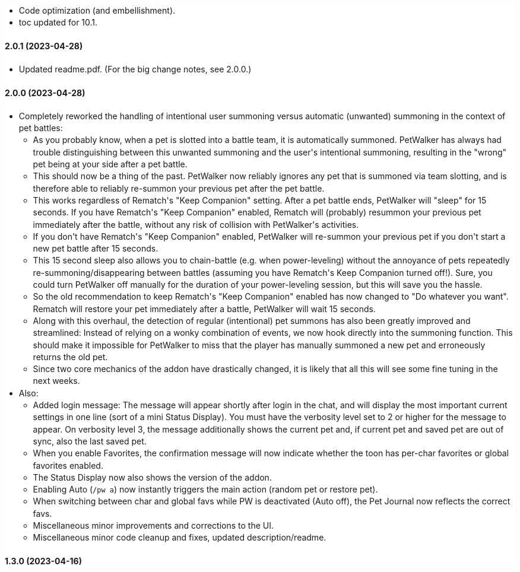 - Code optimization (and embellishment).
- toc updated for 10.1.

#### 2.0.1 (2023-04-28)

- Updated readme.pdf. (For the big change notes, see 2.0.0.)

#### 2.0.0 (2023-04-28)

- Completely reworked the handling of intentional user summoning versus automatic (unwanted) summoning in the context of pet battles:
  - As you probably know, when a pet is slotted into a battle team, it is automatically summoned. PetWalker has always had trouble distinguishing between this unwanted summoning and the user's intentional summoning, resulting in the "wrong" pet being at your side after a pet battle.
  - This should now be a thing of the past. PetWalker now reliably ignores any pet that is summoned via team slotting, and is therefore able to reliably re-summon your previous pet after the pet battle.
  - This works regardless of Rematch's "Keep Companion" setting. After a pet battle ends, PetWalker will "sleep" for 15 seconds. If you have Rematch's "Keep Companion" enabled, Rematch will (probably) resummon your previous pet immediately after the battle, without any risk of collision with PetWalker's activities.
  - If you don't have Rematch's "Keep Companion" enabled, PetWalker will re-summon your previous pet if you don't start a new pet battle after 15 seconds.
  - This 15 second sleep also allows you to chain-battle (e.g. when power-leveling) without the annoyance of pets repeatedly re-summoning/disappearing between battles (assuming you have Rematch's Keep Companion turned off!). Sure, you could turn PetWalker off manually for the duration of your power-leveling session, but this will save you the hassle.
  - So the old recommendation to keep Rematch's "Keep Companion" enabled has now changed to "Do whatever you want". Rematch will restore your pet immediately after a battle, PetWalker will wait 15 seconds.
  - Along with this overhaul, the detection of regular (intentional) pet summons has also been greatly improved and streamlined: Instead of relying on a wonky combination of events, we now hook directly into the summoning function. This should make it impossible for PetWalker to miss that the player has manually summoned a new pet and erroneously returns the old pet.
  - Since two core mechanics of the addon have drastically changed, it is likely that all this will see some fine tuning in the next weeks.
- Also:
  - Added login message: The message will appear shortly after login in the chat, and will display the most important current settings in one line (sort of a mini Status Display). You must have the verbosity level set to 2 or higher for the message to appear. On verbosity level 3, the message additionally shows the current pet and, if current pet and saved pet are out of sync, also the last saved pet.
  - When you enable Favorites, the confirmation message will now indicate whether the toon has per-char favorites or global favorites enabled.
  - The Status Display now also shows the version of the addon.
  - Enabling Auto (`/pw a`) now instantly triggers the main action (random pet or restore pet).
  - When switching between char and global favs while PW is deactivated (Auto off), the Pet Journal now reflects the correct favs.
  - Miscellaneous minor improvements and corrections to the UI.
  - Miscellaneous minor code cleanup and fixes, updated description/readme.

#### 1.3.0 (2023-04-16)
